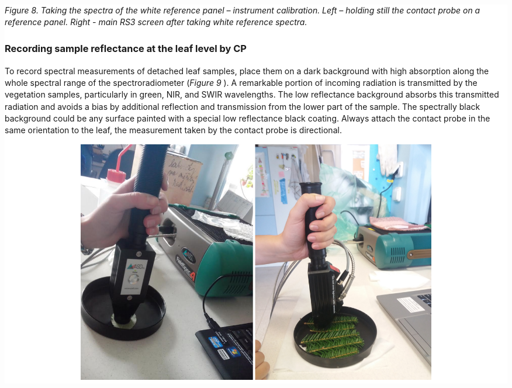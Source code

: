 *Figure 8. Taking the spectra of the white reference panel – instrument calibration. Left – holding still the contact probe on a reference panel. Right - main RS3 screen after taking white reference spectra.*

<p align="center">
<iframe width="560" height="315" src="https://www.youtube.com/embed/KCbcaG5zrgc?cc_load_policy=1" frameborder="0" allowfullscreen>
</iframe></p>

<p align="center">
<iframe width="560" height="315" src="https://www.youtube.com/embed/LgqzQM9g7kY?cc_load_policy=1" frameborder="0" allowfullscreen>
</iframe></p>

### Recording sample reflectance at the leaf level by CP

To record spectral measurements of detached leaf samples, place them on a dark background with high absorption along the whole spectral range of the spectroradiometer (*Figure 9* ). A remarkable portion of incoming radiation is transmitted by the vegetation samples, particularly in green, NIR, and SWIR wavelengths. The low reflectance background absorbs this transmitted radiation and avoids a bias by additional reflection and transmission from the lower part of the sample. The spectrally black background could be any surface painted with a special low reflectance black coating. Always attach the contact probe in the same orientation to the leaf, the measurement taken by the contact probe is directional.


<p align="center">
<img src="media/recording_sample_reflectance_at_the_leaf_level.png" title="Recording sample reflectance at the leaf level." alt="Figure 9" width="600"/>
</p>
